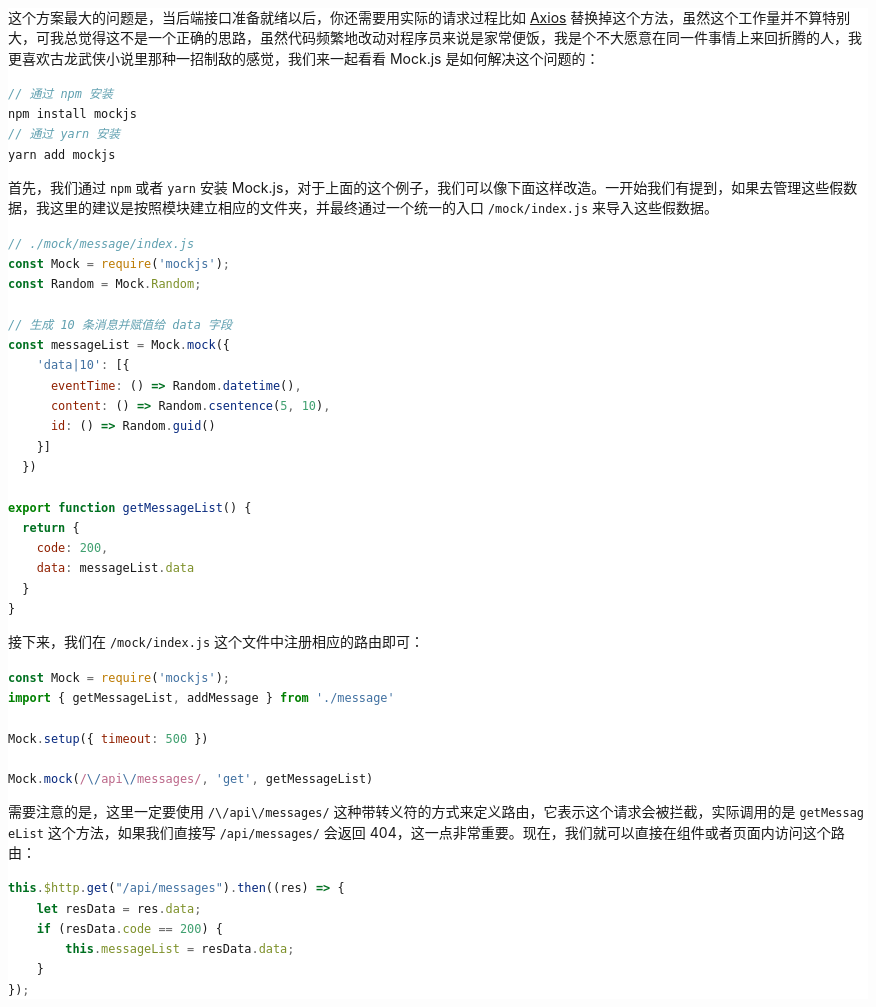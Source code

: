 这个方案最大的问题是，当后端接口准备就绪以后，你还需要用实际的请求过程比如 [Axios](https://axios-http.com/) 替换掉这个方法，虽然这个工作量并不算特别大，可我总觉得这不是一个正确的思路，虽然代码频繁地改动对程序员来说是家常便饭，我是个不大愿意在同一件事情上来回折腾的人，我更喜欢古龙武侠小说里那种一招制敌的感觉，我们来一起看看 Mock.js 是如何解决这个问题的：

```javascript
// 通过 npm 安装
npm install mockjs
// 通过 yarn 安装
yarn add mockjs
```

首先，我们通过 `npm` 或者 `yarn` 安装 Mock.js，对于上面的这个例子，我们可以像下面这样改造。一开始我们有提到，如果去管理这些假数据，我这里的建议是按照模块建立相应的文件夹，并最终通过一个统一的入口 `/mock/index.js` 来导入这些假数据。

```javascript
// ./mock/message/index.js
const Mock = require('mockjs');
const Random = Mock.Random;

// 生成 10 条消息并赋值给 data 字段
const messageList = Mock.mock({
    'data|10': [{
      eventTime: () => Random.datetime(),
      content: () => Random.csentence(5, 10),
      id: () => Random.guid()
    }]
  })

export function getMessageList() {
  return {
    code: 200,
    data: messageList.data
  }
}
```

接下来，我们在 `/mock/index.js` 这个文件中注册相应的路由即可：

```javascript
const Mock = require('mockjs');
import { getMessageList, addMessage } from './message'

Mock.setup({ timeout: 500 })

Mock.mock(/\/api\/messages/, 'get', getMessageList)
```
需要注意的是，这里一定要使用 `/\/api\/messages/` 这种带转义符的方式来定义路由，它表示这个请求会被拦截，实际调用的是 `getMessageList` 这个方法，如果我们直接写 `/api/messages/` 会返回 404，这一点非常重要。现在，我们就可以直接在组件或者页面内访问这个路由：

```javascript
this.$http.get("/api/messages").then((res) => {
    let resData = res.data;
    if (resData.code == 200) {
        this.messageList = resData.data;
    }
});
```
